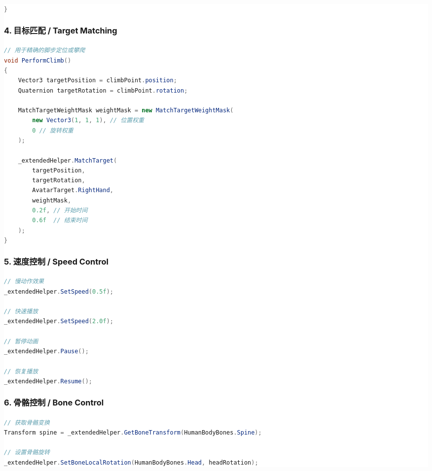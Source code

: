 ```csharp
}
```

### 4. 目标匹配 / Target Matching

```csharp
// 用于精确的脚步定位或攀爬
void PerformClimb()
{
    Vector3 targetPosition = climbPoint.position;
    Quaternion targetRotation = climbPoint.rotation;
    
    MatchTargetWeightMask weightMask = new MatchTargetWeightMask(
        new Vector3(1, 1, 1), // 位置权重
        0 // 旋转权重
    );
    
    _extendedHelper.MatchTarget(
        targetPosition,
        targetRotation,
        AvatarTarget.RightHand,
        weightMask,
        0.2f, // 开始时间
        0.6f  // 结束时间
    );
}
```

### 5. 速度控制 / Speed Control

```csharp
// 慢动作效果
_extendedHelper.SetSpeed(0.5f);

// 快速播放
_extendedHelper.SetSpeed(2.0f);

// 暂停动画
_extendedHelper.Pause();

// 恢复播放
_extendedHelper.Resume();
```

### 6. 骨骼控制 / Bone Control

```csharp
// 获取骨骼变换
Transform spine = _extendedHelper.GetBoneTransform(HumanBodyBones.Spine);

// 设置骨骼旋转
_extendedHelper.SetBoneLocalRotation(HumanBodyBones.Head, headRotation);
```
